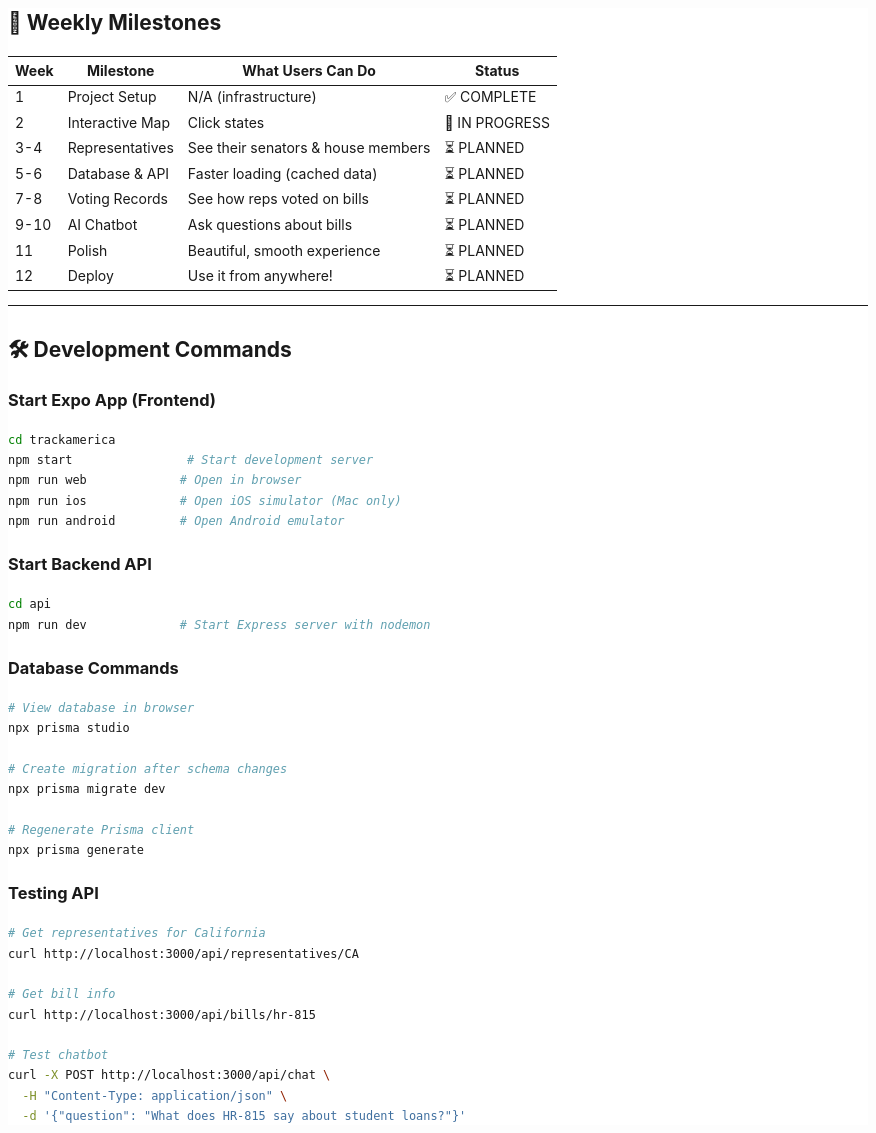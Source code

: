 
## 🎯 Weekly Milestones

| Week | Milestone | What Users Can Do | Status |
|------|-----------|-------------------|--------|
| 1    | Project Setup | N/A (infrastructure) | ✅ COMPLETE |
| 2    | Interactive Map | Click states | 🚧 IN PROGRESS |
| 3-4  | Representatives | See their senators & house members | ⏳ PLANNED |
| 5-6  | Database & API | Faster loading (cached data) | ⏳ PLANNED |
| 7-8  | Voting Records | See how reps voted on bills | ⏳ PLANNED |
| 9-10 | AI Chatbot | Ask questions about bills | ⏳ PLANNED |
| 11   | Polish | Beautiful, smooth experience | ⏳ PLANNED |
| 12   | Deploy | Use it from anywhere! | ⏳ PLANNED |

---

## 🛠️ Development Commands

### Start Expo App (Frontend)
```bash
cd trackamerica
npm start                # Start development server
npm run web             # Open in browser
npm run ios             # Open iOS simulator (Mac only)
npm run android         # Open Android emulator
```

### Start Backend API
```bash
cd api
npm run dev             # Start Express server with nodemon
```

### Database Commands
```bash
# View database in browser
npx prisma studio

# Create migration after schema changes
npx prisma migrate dev

# Regenerate Prisma client
npx prisma generate
```

### Testing API
```bash
# Get representatives for California
curl http://localhost:3000/api/representatives/CA

# Get bill info
curl http://localhost:3000/api/bills/hr-815

# Test chatbot
curl -X POST http://localhost:3000/api/chat \
  -H "Content-Type: application/json" \
  -d '{"question": "What does HR-815 say about student loans?"}'
```